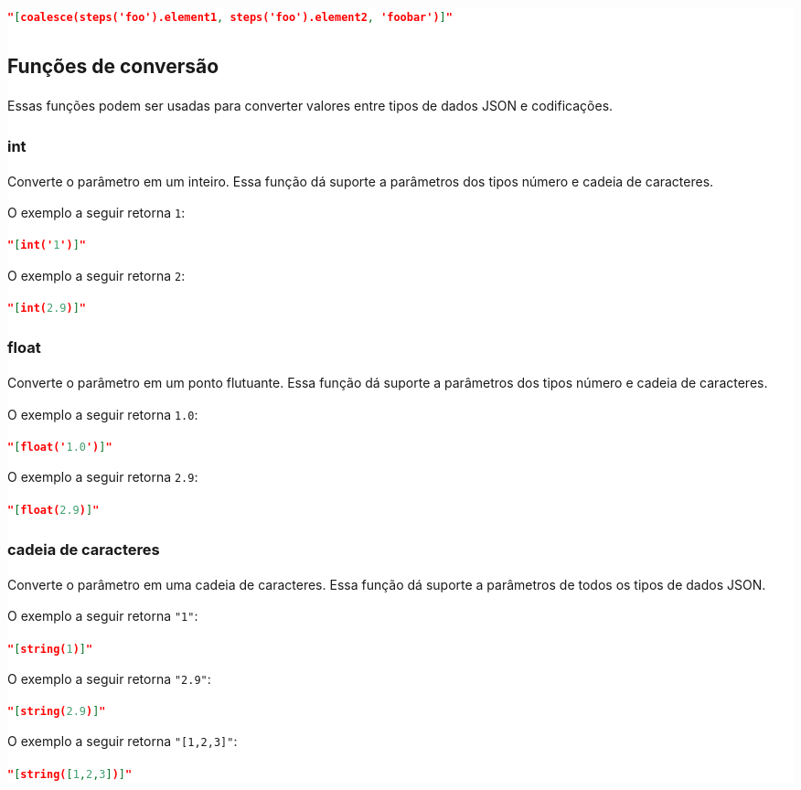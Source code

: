 ```json
"[coalesce(steps('foo').element1, steps('foo').element2, 'foobar')]"
```

## <a name="conversion-functions"></a>Funções de conversão
Essas funções podem ser usadas para converter valores entre tipos de dados JSON e codificações.

### <a name="int"></a>int
Converte o parâmetro em um inteiro. Essa função dá suporte a parâmetros dos tipos número e cadeia de caracteres.

O exemplo a seguir retorna `1`:

```json
"[int('1')]"
```

O exemplo a seguir retorna `2`:

```json
"[int(2.9)]"
```

### <a name="float"></a>float
Converte o parâmetro em um ponto flutuante. Essa função dá suporte a parâmetros dos tipos número e cadeia de caracteres.

O exemplo a seguir retorna `1.0`:

```json
"[float('1.0')]"
```

O exemplo a seguir retorna `2.9`:

```json
"[float(2.9)]"
```

### <a name="string"></a>cadeia de caracteres
Converte o parâmetro em uma cadeia de caracteres. Essa função dá suporte a parâmetros de todos os tipos de dados JSON.

O exemplo a seguir retorna `"1"`:

```json
"[string(1)]"
```

O exemplo a seguir retorna `"2.9"`:

```json
"[string(2.9)]"
```

O exemplo a seguir retorna `"[1,2,3]"`:

```json
"[string([1,2,3])]"
```
